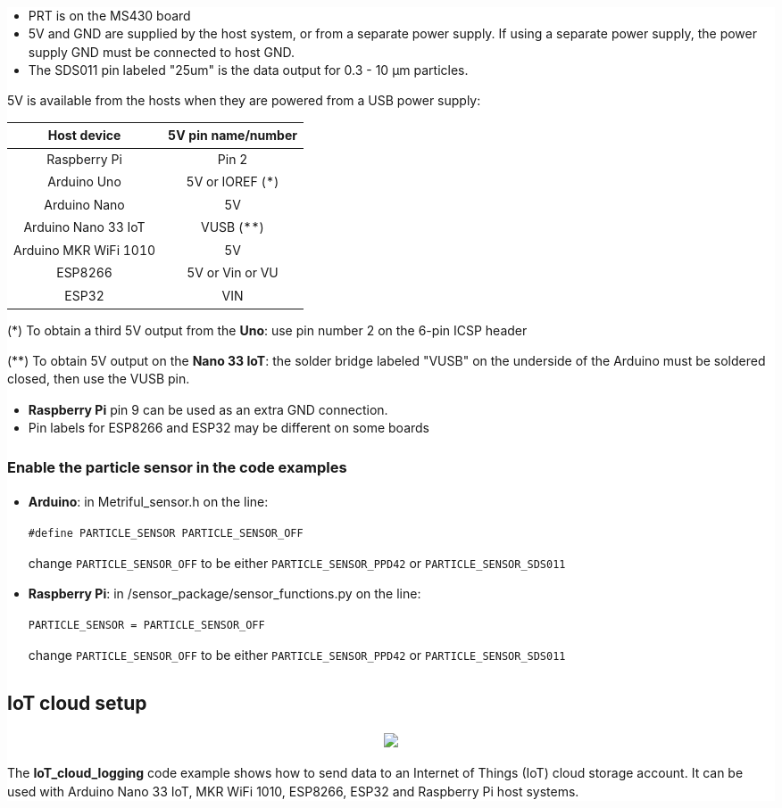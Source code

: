 * PRT is on the MS430 board
* 5V and GND are supplied by the host system, or from a separate power supply. If using a separate power supply, the power supply GND must be connected to host GND.
* The SDS011 pin labeled "25um" is the data output for 0.3 - 10 µm particles.

5V is available from the hosts when they are powered from a USB power supply:

|      Host device      | 5V pin name/number |
|:---------------------:|:------------------:|
|     Raspberry Pi      |       Pin 2        |
|     Arduino Uno       |   5V or IOREF (*)  |
|     Arduino Nano      |        5V          | 
|  Arduino Nano 33 IoT  |       VUSB (**)    | 
| Arduino MKR WiFi 1010 |        5V          |
|       ESP8266         |  5V or Vin or VU   |
|        ESP32          |        VIN         |

(*) To obtain a third 5V output from the **Uno**: use pin number 2 on the 6-pin ICSP header

(**) To obtain 5V output on the **Nano 33 IoT**: the solder bridge labeled "VUSB" on the underside of the Arduino must be soldered closed, then use the VUSB pin.

* **Raspberry Pi** pin 9 can be used as an extra GND connection.
* Pin labels for ESP8266 and ESP32 may be different on some boards

### Enable the particle sensor in the code examples

* **Arduino**: in Metriful_sensor.h on the line:
	```
	#define PARTICLE_SENSOR PARTICLE_SENSOR_OFF
	```
	change ```PARTICLE_SENSOR_OFF``` to be either ```PARTICLE_SENSOR_PPD42``` or ```PARTICLE_SENSOR_SDS011```

* **Raspberry Pi**: in /sensor_package/sensor_functions.py on the line:
	```
	PARTICLE_SENSOR = PARTICLE_SENSOR_OFF
	```
	change ```PARTICLE_SENSOR_OFF``` to be either ```PARTICLE_SENSOR_PPD42``` or ```PARTICLE_SENSOR_SDS011```

## IoT cloud setup

<p align="center"><img src="pictures/tago.png?raw=true"/></p>

The **IoT_cloud_logging** code example shows how to send data to an Internet of Things (IoT) cloud storage account. It can be used with Arduino Nano 33 IoT, MKR WiFi 1010, ESP8266, ESP32 and Raspberry Pi host systems.
